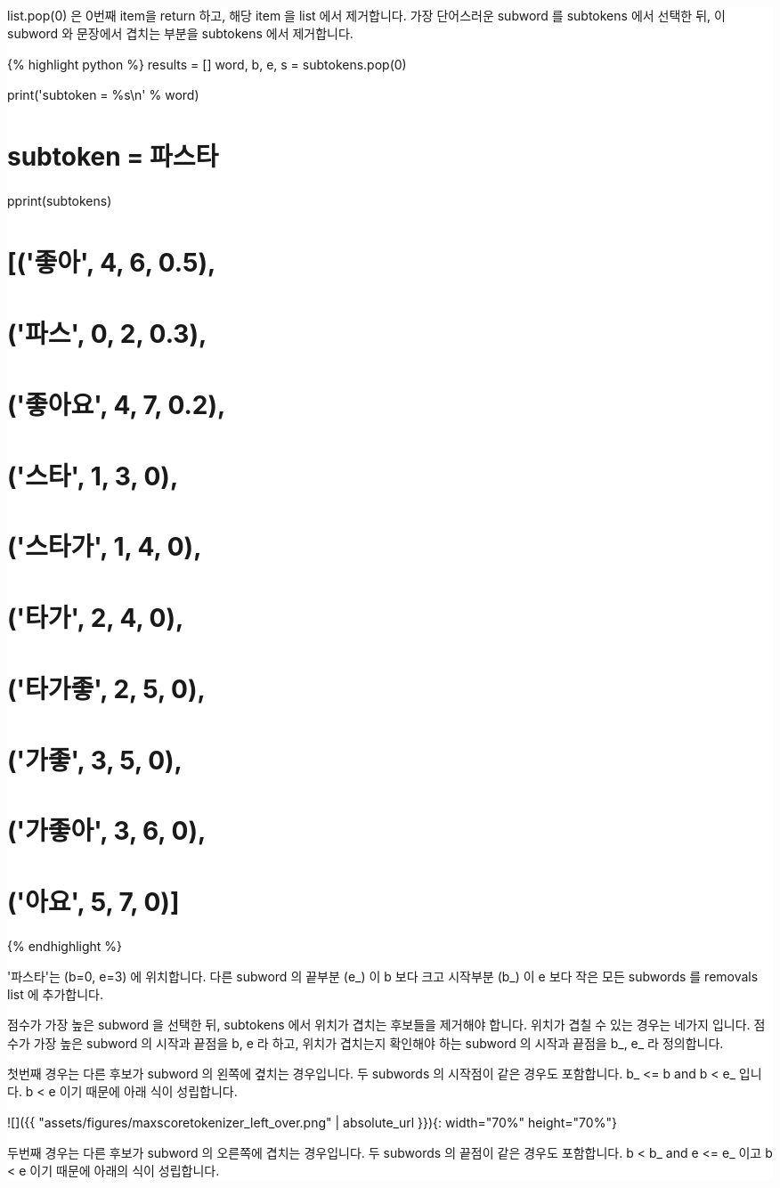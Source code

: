 list.pop(0) 은 0번째 item을 return 하고, 해당 item 을 list 에서 제거합니다. 가장 단어스러운 subword 를 subtokens 에서 선택한 뒤, 이 subword 와 문장에서 겹치는 부분을 subtokens 에서 제거합니다. 

{% highlight python %}
results = []
word, b, e, s = subtokens.pop(0)

print('subtoken = %s\n' % word)
# subtoken = 파스타

pprint(subtokens)
# [('좋아',  4, 6, 0.5),
#  ('파스',  0, 2, 0.3),
#  ('좋아요', 4, 7, 0.2),
#  ('스타',  1, 3, 0),
#  ('스타가', 1, 4, 0),
#  ('타가',  2, 4, 0),
#  ('타가좋', 2, 5, 0),
#  ('가좋',  3, 5, 0),
#  ('가좋아', 3, 6, 0),
#  ('아요',  5, 7, 0)]
{% endhighlight %}

'파스타'는 (b=0, e=3) 에 위치합니다. 다른 subword 의 끝부분 (e_) 이 b 보다 크고 시작부분 (b_) 이 e 보다 작은 모든 subwords 를 removals list 에 추가합니다.

점수가 가장 높은 subword 을 선택한 뒤, subtokens 에서 위치가 겹치는 후보들을 제거해야 합니다. 위치가 겹칠 수 있는 경우는 네가지 입니다. 점수가 가장 높은 subword 의 시작과 끝점을 b, e 라 하고, 위치가 겹치는지 확인해야 하는 subword 의 시작과 끝점을 b_, e_ 라 정의합니다. 

첫번째 경우는 다른 후보가 subword 의 왼쪽에 곂치는 경우입니다. 두 subwords 의 시작점이 같은 경우도 포함합니다.  b_ <= b and b < e_ 입니다. b < e 이기 때문에 아래 식이 성립합니다.

![]({{ "assets/figures/maxscoretokenizer_left_over.png" | absolute_url }}){: width="70%" height="70%"}

두번째 경우는 다른 후보가 subword 의 오른쪽에 겹치는 경우입니다. 두 subwords 의 끝점이 같은 경우도 포함합니다. b < b_ and e <= e_ 이고 b < e 이기 때문에 아래의 식이 성립합니다. 
